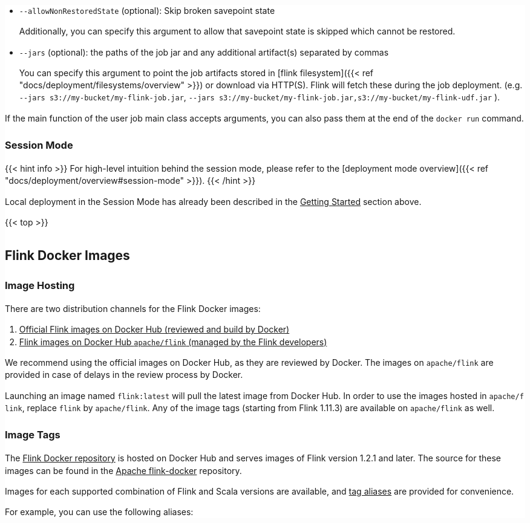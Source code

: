 * `--allowNonRestoredState` (optional): Skip broken savepoint state

  Additionally, you can specify this argument to allow that savepoint state is skipped which cannot be restored.

* `--jars` (optional): the paths of the job jar and any additional artifact(s) separated by commas 

  You can specify this argument to point the job artifacts stored in [flink filesystem]({{< ref "docs/deployment/filesystems/overview" >}}) or download via HTTP(S).
  Flink will fetch these during the job deployment. (e.g. `--jars s3://my-bucket/my-flink-job.jar`, `--jars s3://my-bucket/my-flink-job.jar,s3://my-bucket/my-flink-udf.jar` ).

If the main function of the user job main class accepts arguments, you can also pass them at the end of the `docker run` command.

### Session Mode

{{< hint info >}}
For high-level intuition behind the session mode, please refer to the [deployment mode overview]({{< ref "docs/deployment/overview#session-mode" >}}).
{{< /hint >}}

Local deployment in the Session Mode has already been described in the [Getting Started](#starting-a-session-cluster-on-docker) section above.

{{< top >}}

## Flink Docker Images

### Image Hosting

There are two distribution channels for the Flink Docker images:
1. [Official Flink images on Docker Hub (reviewed and build by Docker)](https://hub.docker.com/_/flink/)
2. [Flink images on Docker Hub `apache/flink` (managed by the Flink developers)](https://hub.docker.com/r/apache/flink)

We recommend using the official images on Docker Hub, as they are reviewed by Docker. The images on `apache/flink` are provided in case of delays in the review process by Docker.

Launching an image named `flink:latest` will pull the latest image from Docker Hub. In order to use the images hosted in `apache/flink`, replace `flink` by `apache/flink`. Any of the image tags (starting from Flink 1.11.3) are available on `apache/flink` as well.

### Image Tags

The [Flink Docker repository](https://hub.docker.com/_/flink/) is hosted on Docker Hub and serves images of Flink version 1.2.1 and later.
The source for these images can be found in the [Apache flink-docker](https://github.com/apache/flink-docker) repository.

Images for each supported combination of Flink and Scala versions are available, and
[tag aliases](https://hub.docker.com/_/flink?tab=tags) are provided for convenience.

For example, you can use the following aliases:
